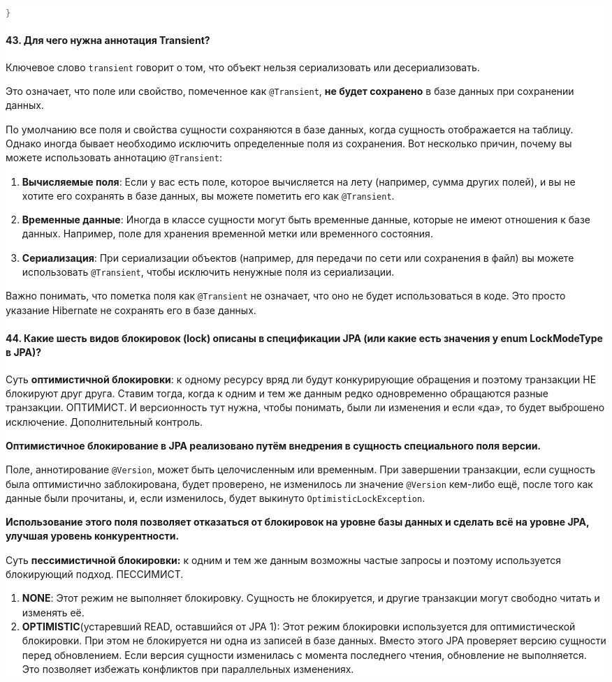 ```java
}
```

#### 43. Для чего нужна аннотация Transient?
Ключевое слово `transient` говорит о том, что объект нельзя сериализовать или десериализовать.

Это означает, что поле или свойство, помеченное как `@Transient`, **не будет сохранено** в базе данных при сохранении данных.

По умолчанию все поля и свойства сущности сохраняются в базе данных, когда сущность отображается на таблицу. Однако иногда бывает необходимо исключить определенные поля из сохранения. Вот несколько причин, почему вы можете использовать аннотацию `@Transient`:
1. **Вычисляемые поля**: Если у вас есть поле, которое вычисляется на лету (например, сумма других полей), и вы не хотите его сохранять в базе данных, вы можете пометить его как `@Transient`.
    
2. **Временные данные**: Иногда в классе сущности могут быть временные данные, которые не имеют отношения к базе данных. Например, поле для хранения временной метки или временного состояния.
    
3. **Сериализация**: При сериализации объектов (например, для передачи по сети или сохранения в файл) вы можете использовать `@Transient`, чтобы исключить ненужные поля из сериализации.

Важно понимать, что пометка поля как `@Transient` не означает, что оно не будет использоваться в коде. Это просто указание Hibernate не сохранять его в базе данных.

#### 44. Какие шесть видов блокировок (lock) описаны в спецификации JPA (или какие есть значения у enum LockModeType в JPA)?
Суть **оптимистичной блокировки**: к одному ресурсу вряд ли будут конкурирующие обращения и поэтому транзакции НЕ блокируют друг друга. Ставим тогда, когда к одним и тем же данным редко одновременно обращаются разные транзакции. ОПТИМИСТ. И версионность тут нужна, чтобы понимать, были ли изменения и если «да», то будет выброшено исключение. Дополнительный контроль. 

**Оптимистичное блокирование в JPA реализовано путём внедрения в сущность специального поля версии.**

Поле, аннотирование `@Version`, может быть целочисленным или временным. При завершении транзакции, если сущность была оптимистично заблокирована, будет проверено, не изменилось ли значение `@Version` кем-либо ещё, после того как данные были прочитаны, и, если изменилось, будет выкинуто `OptimisticLockException`. 

**Использование этого поля позволяет отказаться от блокировок на уровне базы данных и сделать всё на уровне JPA, улучшая уровень конкурентности.**

Суть **пессимистичной блокировки:** к одним и тем же данным возможны частые запросы и поэтому используется блокирующий подход. ПЕССИМИСТ.

1. **NONE**: Этот режим не выполняет блокировку. Сущность не блокируется, и другие транзакции могут свободно читать и изменять её.
2. **OPTIMISTIC**(устаревший READ, оставшийся от JPA 1): Этот режим блокировки используется для оптимистической блокировки. При этом не блокируется ни одна из записей в базе данных. Вместо этого JPA проверяет версию сущности перед обновлением. Если версия сущности изменилась с момента последнего чтения, обновление не выполняется. Это позволяет избежать конфликтов при параллельных изменениях.
